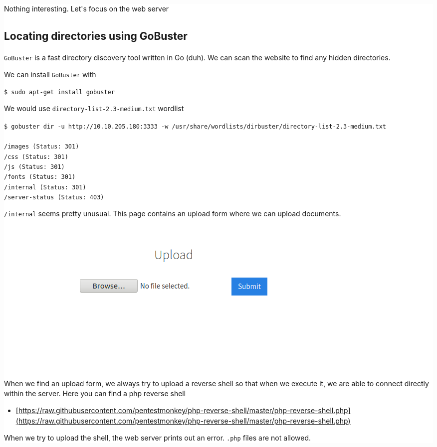Nothing interesting. Let's focus on the web server

## Locating directories using GoBuster

`GoBuster` is a fast directory discovery tool written in Go (duh). We can scan the website to find any hidden directories.

We can install `GoBuster` with

```
$ sudo apt-get install gobuster
```

We would use `directory-list-2.3-medium.txt` wordlist

```
$ gobuster dir -u http://10.10.205.180:3333 -w /usr/share/wordlists/dirbuster/directory-list-2.3-medium.txt

/images (Status: 301)
/css (Status: 301)
/js (Status: 301)
/fonts (Status: 301)
/internal (Status: 301)
/server-status (Status: 403)
```

`/internal` seems pretty unusual. This page contains an upload form where we can upload documents.

![/internal upload form](/assets/img/vulnversity-upload-form.png)

When we find an upload form, we always try to upload a reverse shell so that when we execute it, we are able to connect directly within the server. Here you can find a php reverse shell

- [https://raw.githubusercontent.com/pentestmonkey/php-reverse-shell/master/php-reverse-shell.php](https://raw.githubusercontent.com/pentestmonkey/php-reverse-shell/master/php-reverse-shell.php)

When we try to upload the shell, the web server prints out an error. `.php` files are not allowed.
